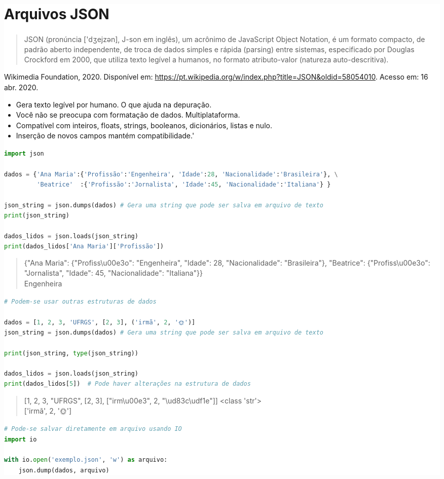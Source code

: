 
# Arquivos JSON
>  JSON (pronúncia ['dʒejzən], J-son em inglês), um acrônimo de JavaScript Object Notation, é um formato compacto, de padrão aberto independente, de troca de dados simples e rápida (parsing) entre sistemas, especificado por Douglas Crockford em 2000, que utiliza texto legível a humanos, no formato atributo-valor (natureza auto-descritiva).  

Wikimedia Foundation, 2020. Disponível em: <https://pt.wikipedia.org/w/index.php?title=JSON&oldid=58054010>. Acesso em: 16 abr. 2020.


* Gera texto legível por humano. O que ajuda na depuração.
* Você não se preocupa com formatação de dados. Multiplataforma.
* Compatível com inteiros, floats, strings, booleanos, dicionários, listas e nulo.
* Inserção de novos campos mantém compatibilidade.'

```python
import json

dados = {'Ana Maria':{'Profissão':'Engenheira', 'Idade':28, 'Nacionalidade':'Brasileira'}, \
         'Beatrice'  :{'Profissão':'Jornalista', 'Idade':45, 'Nacionalidade':'Italiana'} }

json_string = json.dumps(dados) # Gera uma string que pode ser salva em arquivo de texto
print(json_string)

dados_lidos = json.loads(json_string)
print(dados_lidos['Ana Maria']['Profissão'])
```
> {"Ana Maria": {"Profiss\u00e3o": "Engenheira", "Idade": 28, "Nacionalidade": "Brasileira"}, "Beatrice": {"Profiss\u00e3o": "Jornalista", "Idade": 45, "Nacionalidade": "Italiana"}}  
> Engenheira

```python
# Podem-se usar outras estruturas de dados

dados = [1, 2, 3, 'UFRGS', [2, 3], ('irmã', 2, '🌞')]
json_string = json.dumps(dados) # Gera uma string que pode ser salva em arquivo de texto

print(json_string, type(json_string))

dados_lidos = json.loads(json_string)
print(dados_lidos[5])  # Pode haver alterações na estrutura de dados
```
> [1, 2, 3, "UFRGS", [2, 3], ["irm\u00e3", 2, "\ud83c\udf1e"]] <class 'str'>  
> ['irmã', 2, '🌞']

```python
# Pode-se salvar diretamente em arquivo usando IO
import io

with io.open('exemplo.json', 'w') as arquivo:
    json.dump(dados, arquivo)
```
